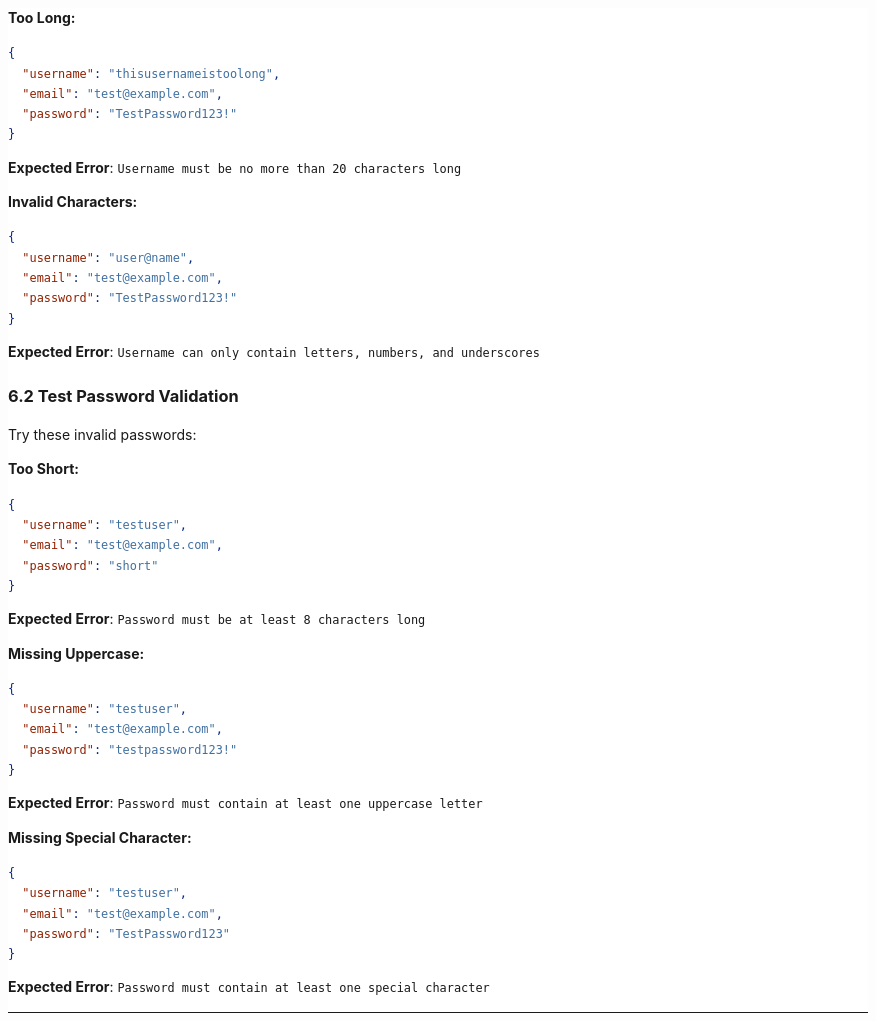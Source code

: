 **Too Long:**
```json
{
  "username": "thisusernameistoolong",
  "email": "test@example.com",
  "password": "TestPassword123!"
}
```
**Expected Error**: `Username must be no more than 20 characters long`

**Invalid Characters:**
```json
{
  "username": "user@name",
  "email": "test@example.com",
  "password": "TestPassword123!"
}
```
**Expected Error**: `Username can only contain letters, numbers, and underscores`

### 6.2 Test Password Validation
Try these invalid passwords:

**Too Short:**
```json
{
  "username": "testuser",
  "email": "test@example.com",
  "password": "short"
}
```
**Expected Error**: `Password must be at least 8 characters long`

**Missing Uppercase:**
```json
{
  "username": "testuser",
  "email": "test@example.com",
  "password": "testpassword123!"
}
```
**Expected Error**: `Password must contain at least one uppercase letter`

**Missing Special Character:**
```json
{
  "username": "testuser",
  "email": "test@example.com",
  "password": "TestPassword123"
}
```
**Expected Error**: `Password must contain at least one special character`

---
